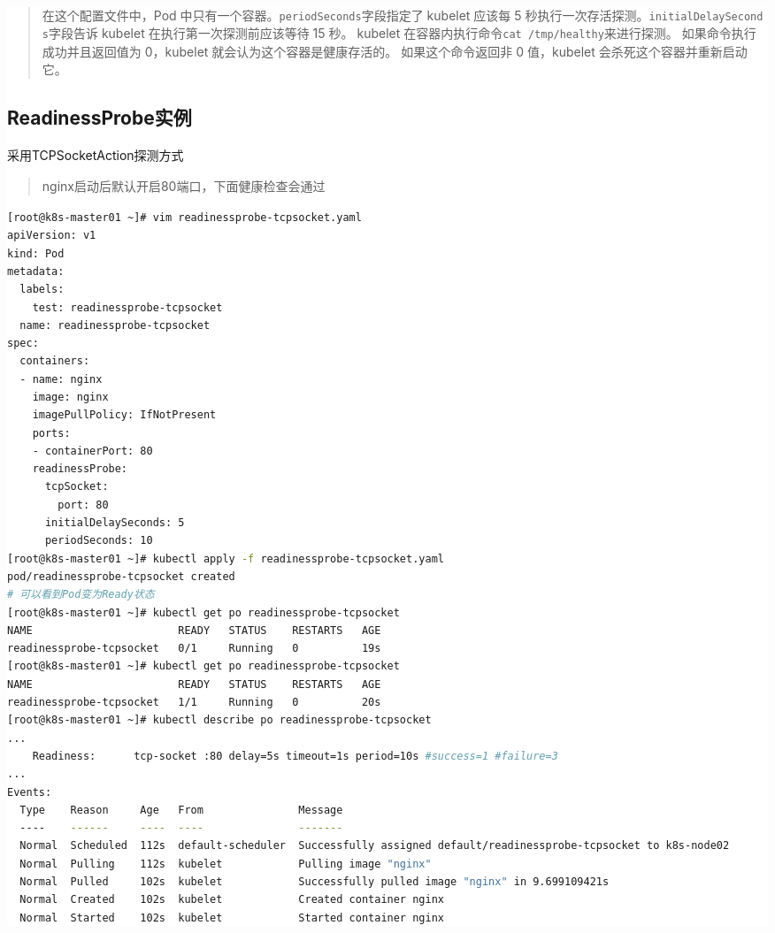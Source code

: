 > 在这个配置文件中，Pod 中只有一个容器。`periodSeconds`字段指定了 kubelet 应该每 5 秒执行一次存活探测。`initialDelaySeconds`字段告诉 kubelet 在执行第一次探测前应该等待 15 秒。 kubelet 在容器内执行命令`cat /tmp/healthy`来进行探测。 如果命令执行成功并且返回值为 0，kubelet 就会认为这个容器是健康存活的。 如果这个命令返回非 0 值，kubelet 会杀死这个容器并重新启动它。

## ReadinessProbe实例

采用TCPSocketAction探测方式

> nginx启动后默认开启80端口，下面健康检查会通过

```bash
[root@k8s-master01 ~]# vim readinessprobe-tcpsocket.yaml
apiVersion: v1
kind: Pod
metadata:
  labels:
    test: readinessprobe-tcpsocket
  name: readinessprobe-tcpsocket
spec:
  containers:
  - name: nginx
    image: nginx
    imagePullPolicy: IfNotPresent
    ports:
    - containerPort: 80
    readinessProbe:
      tcpSocket:
        port: 80
      initialDelaySeconds: 5
      periodSeconds: 10
[root@k8s-master01 ~]# kubectl apply -f readinessprobe-tcpsocket.yaml 
pod/readinessprobe-tcpsocket created
# 可以看到Pod变为Ready状态
[root@k8s-master01 ~]# kubectl get po readinessprobe-tcpsocket 
NAME                       READY   STATUS    RESTARTS   AGE
readinessprobe-tcpsocket   0/1     Running   0          19s
[root@k8s-master01 ~]# kubectl get po readinessprobe-tcpsocket 
NAME                       READY   STATUS    RESTARTS   AGE
readinessprobe-tcpsocket   1/1     Running   0          20s
[root@k8s-master01 ~]# kubectl describe po readinessprobe-tcpsocket 
...
    Readiness:      tcp-socket :80 delay=5s timeout=1s period=10s #success=1 #failure=3
...
Events:
  Type    Reason     Age   From               Message
  ----    ------     ----  ----               -------
  Normal  Scheduled  112s  default-scheduler  Successfully assigned default/readinessprobe-tcpsocket to k8s-node02
  Normal  Pulling    112s  kubelet            Pulling image "nginx"
  Normal  Pulled     102s  kubelet            Successfully pulled image "nginx" in 9.699109421s
  Normal  Created    102s  kubelet            Created container nginx
  Normal  Started    102s  kubelet            Started container nginx
```
